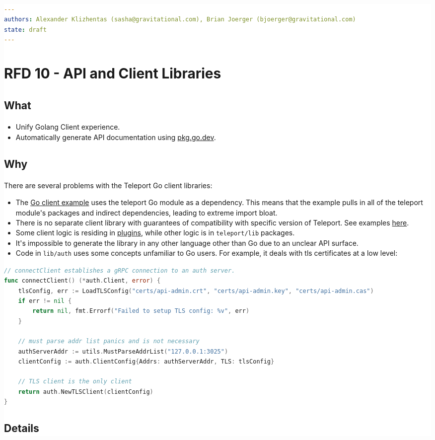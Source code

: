 ```yaml
---
authors: Alexander Klizhentas (sasha@gravitational.com), Brian Joerger (bjoerger@gravitational.com)
state: draft
---
```


# RFD 10 - API and Client Libraries

## What

- Unify Golang Client experience.
- Automatically generate API documentation using [pkg.go.dev](https://pkg.go.dev/).

## Why

There are several problems with the Teleport Go client libraries:

* The [Go client example](https://github.com/gravitational/teleport/tree/branch/5.0/examples/go-client) uses the teleport Go module as a dependency. This means that the example pulls in all of the teleport module's packages and indirect dependencies, leading to extreme import bloat.
* There is no separate client library with guarantees of compatibility with specific version of Teleport. See examples [here](https://github.com/kubernetes/client-go#compatibility-matrix).
* Some client logic is residing in [plugins](https://github.com/gravitational/teleport-plugins/blob/master/access/access.go), while other logic is in `teleport/lib` packages.
* It's impossible to generate the library in any other language other than Go due to an unclear API surface.
* Code in `lib/auth` uses some concepts unfamiliar to Go users. For example, it deals with tls certificates at a low level:

```go
// connectClient establishes a gRPC connection to an auth server.
func connectClient() (*auth.Client, error) {
    tlsConfig, err := LoadTLSConfig("certs/api-admin.crt", "certs/api-admin.key", "certs/api-admin.cas")
    if err != nil {
        return nil, fmt.Errorf("Failed to setup TLS config: %v", err)
    }

    // must parse addr list panics and is not necessary
    authServerAddr := utils.MustParseAddrList("127.0.0.1:3025")
    clientConfig := auth.ClientConfig{Addrs: authServerAddr, TLS: tlsConfig}

    // TLS client is the only client
    return auth.NewTLSClient(clientConfig)
}
```

## Details
